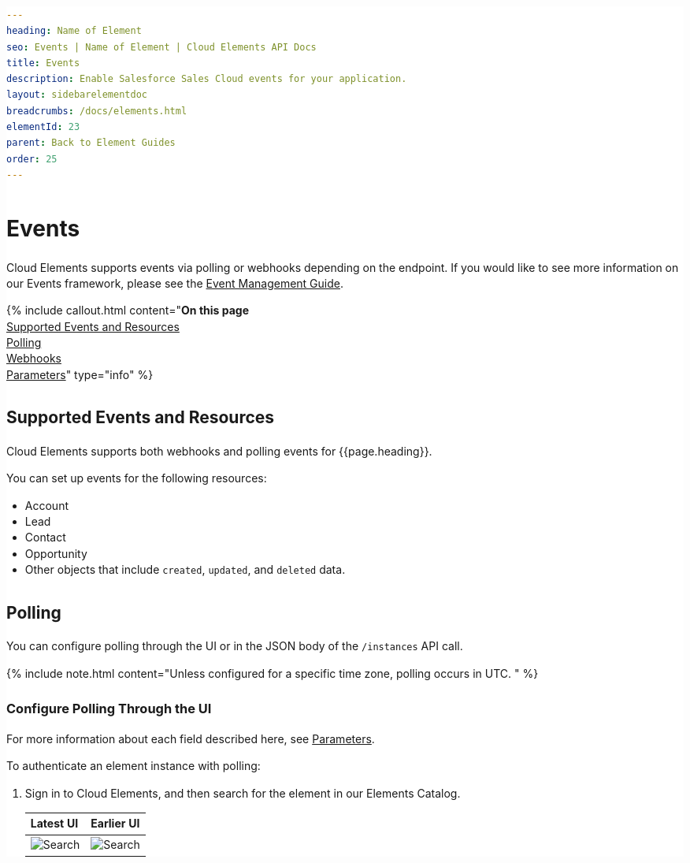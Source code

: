 ```yaml
---
heading: Name of Element
seo: Events | Name of Element | Cloud Elements API Docs
title: Events
description: Enable Salesforce Sales Cloud events for your application.
layout: sidebarelementdoc
breadcrumbs: /docs/elements.html
elementId: 23
parent: Back to Element Guides
order: 25
---
```


# Events

Cloud Elements supports events via polling or webhooks depending on the endpoint. If you would like to see more information on our Events framework, please see the [Event Management Guide](/docs/platform/event-management/index.html).

{% include callout.html content="<strong>On this page</strong></br><a href=#supported-events-and-resources>Supported Events and Resources</a></br><a href=#polling>Polling</a></br><a href=#webhooks>Webhooks</a></br><a href=#parameters>Parameters</a>" type="info" %}

## Supported Events and Resources

Cloud Elements supports both webhooks and polling events for {{page.heading}}.

You can set up events for the following resources:

* Account
* Lead
* Contact
* Opportunity
* Other objects that include `created`, `updated`, and `deleted` data.

## Polling

You can configure polling through the UI or in the JSON body of the `/instances` API call.

{% include note.html content="Unless configured for a specific time zone, polling occurs in UTC.  " %}


### Configure Polling Through the UI

For more information about each field described here, see [Parameters](#parameters).

To authenticate an element instance with polling:

1. Sign in to Cloud Elements, and then search for the element in our Elements Catalog.

    | Latest UI | Earlier UI  |
    | :------------- | :------------- |
    |  ![Search](../img/Element-Search2.png)  |  ![Search](../img/Element-Search.png)  |
